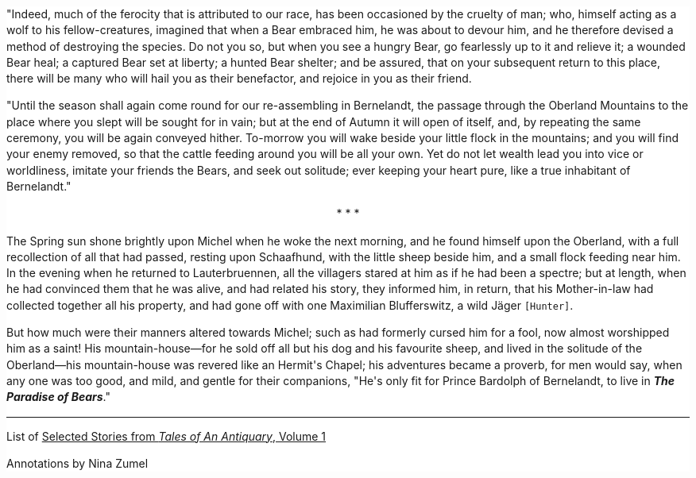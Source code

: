 "Indeed, much of the ferocity that is attributed to our race, has been occasioned by the cruelty of man; who, himself acting as a wolf to his fellow-creatures, imagined that when a Bear embraced him, he was about to devour him, and he therefore devised a method of destroying the species. Do not you so, but when you see a hungry Bear, go fearlessly up to it and relieve it;
a wounded Bear heal; a captured Bear set at liberty; a hunted Bear
shelter; and be assured, that on your subsequent return to this place,
there will be many who will hail you as their benefactor, and rejoice
in you as their friend.

"Until the season shall again come round for our re-assembling in Bernelandt, the passage through the Oberland Mountains to the place where you slept will be sought for in vain; but at the end of Autumn it will open of itself, and, by repeating the same ceremony, you will be again conveyed hither. To-morrow you will wake beside your little flock in the mountains; and you will find your
enemy removed, so that the cattle feeding around you will be all your
own. Yet do not let wealth lead you into vice or worldliness,
imitate your friends the Bears, and seek out solitude; ever keeping
your heart pure, like a true inhabitant of Bernelandt."

<center>* * *</center>

The Spring sun shone brightly upon Michel when he woke the next
morning, and he found himself upon the Oberland, with a full recollection of all that had passed, resting upon Schaafhund, with the
little sheep beside him, and a small flock feeding near him. In the
evening when he returned to Lauterbruennen, all the villagers stared
at him as if he had been a spectre; but at length, when he had
convinced them that he was alive, and had related his story, they
informed him, in return, that his Mother-in-law had collected together
all his property, and had gone off with one Maximilian Blufferswitz,
a wild Jäger `[Hunter]`. 

But how much were their manners altered towards Michel;
such as had formerly cursed him for a fool, now almost worshipped him
as a saint!  His mountain-house—for he sold off all but his dog and
his favourite sheep, and lived in the solitude of the Oberland—his
mountain-house was revered like an Hermit's Chapel; his adventures
became a proverb, for men would say, when any one was too good, and
mild, and gentle for their companions, "He's only fit for Prince
Bardolph of Bernelandt, to live in **_The Paradise of Bears_**."

---
List of [Selected Stories from *Tales of An Antiquary*, Volume 1](/pages/tales-of-an-antiquary/#volume-1)

Annotations by Nina Zumel